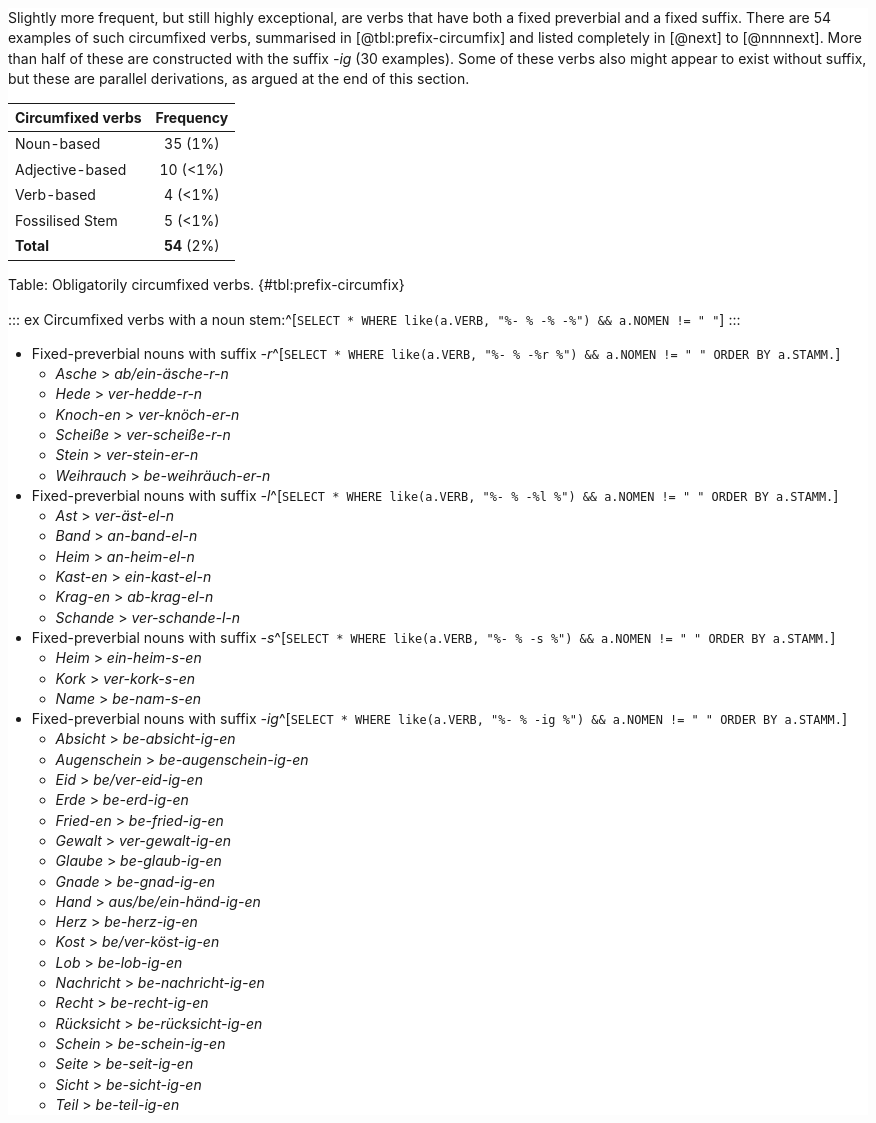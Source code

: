 Slightly more frequent, but still highly exceptional, are verbs that have both a fixed preverbial and a fixed suffix. There are 54 examples of such circumfixed verbs, summarised in [@tbl:prefix-circumfix] and listed completely in [@next] to [@nnnnext]. More than half of these are constructed with the suffix *-ig* (30 examples). Some of these verbs also might appear to exist without suffix, but these are parallel derivations, as argued at the end of this section.

| Circumfixed verbs | Frequency
| ----- | :-:
| Noun-based | 35 (1%)
| Adjective-based | 10 (<1%)
| Verb-based | 4 (<1%)
| Fossilised Stem | 5 (<1%)
| **Total** | **54** (2%)

Table: Obligatorily circumfixed verbs. {#tbl:prefix-circumfix}

::: ex
Circumfixed verbs with a noun stem:^[`SELECT * WHERE like(a.VERB, "%- % -% -%") && a.NOMEN != " "`]
:::

- Fixed-preverbial nouns with suffix *-r*^[`SELECT * WHERE like(a.VERB, "%- % -%r %") && a.NOMEN != " " ORDER BY a.STAMM.`]
  - *Asche* > *ab/ein-äsche-r-n*
  - *Hede* > *ver-hedde-r-n*
  - *Knoch-en* > *ver-knöch-er-n*
  - *Scheiße* > *ver-scheiße-r-n*
  - *Stein* > *ver-stein-er-n*
  - *Weihrauch* > *be-weihräuch-er-n*
- Fixed-preverbial nouns with suffix *-l*^[`SELECT * WHERE like(a.VERB, "%- % -%l %") && a.NOMEN != " " ORDER BY a.STAMM.`]
  - *Ast* > *ver-äst-el-n*
  - *Band* > *an-band-el-n*
  - *Heim* > *an-heim-el-n*
  - *Kast-en* > *ein-kast-el-n*
  - *Krag-en* > *ab-krag-el-n*
  - *Schande* > *ver-schande-l-n*
- Fixed-preverbial nouns with suffix *-s*^[`SELECT * WHERE like(a.VERB, "%- % -s %") && a.NOMEN != " " ORDER BY a.STAMM.`]
  - *Heim* > *ein-heim-s-en*
  - *Kork* > *ver-kork-s-en*
  - *Name* > *be-nam-s-en*
- Fixed-preverbial nouns with suffix *-ig*^[`SELECT * WHERE like(a.VERB, "%- % -ig %") && a.NOMEN != " " ORDER BY a.STAMM.`]
  - *Absicht* > *be-absicht-ig-en*
  - *Augenschein* > *be-augenschein-ig-en*
  - *Eid* > *be/ver-eid-ig-en*
  - *Erde* > *be-erd-ig-en*
  - *Fried-en* > *be-fried-ig-en*
  - *Gewalt* > *ver-gewalt-ig-en*
  - *Glaube* > *be-glaub-ig-en*
  - *Gnade* > *be-gnad-ig-en*
  - *Hand* > *aus/be/ein-händ-ig-en*
  - *Herz* > *be-herz-ig-en*
  - *Kost* > *be/ver-köst-ig-en*
  - *Lob* > *be-lob-ig-en*
  - *Nachricht* > *be-nachricht-ig-en*
  - *Recht* > *be-recht-ig-en*
  - *Rücksicht* > *be-rücksicht-ig-en*
  - *Schein* > *be-schein-ig-en*
  - *Seite* > *be-seit-ig-en*
  - *Sicht* > *be-sicht-ig-en*
  - *Teil* > *be-teil-ig-en*